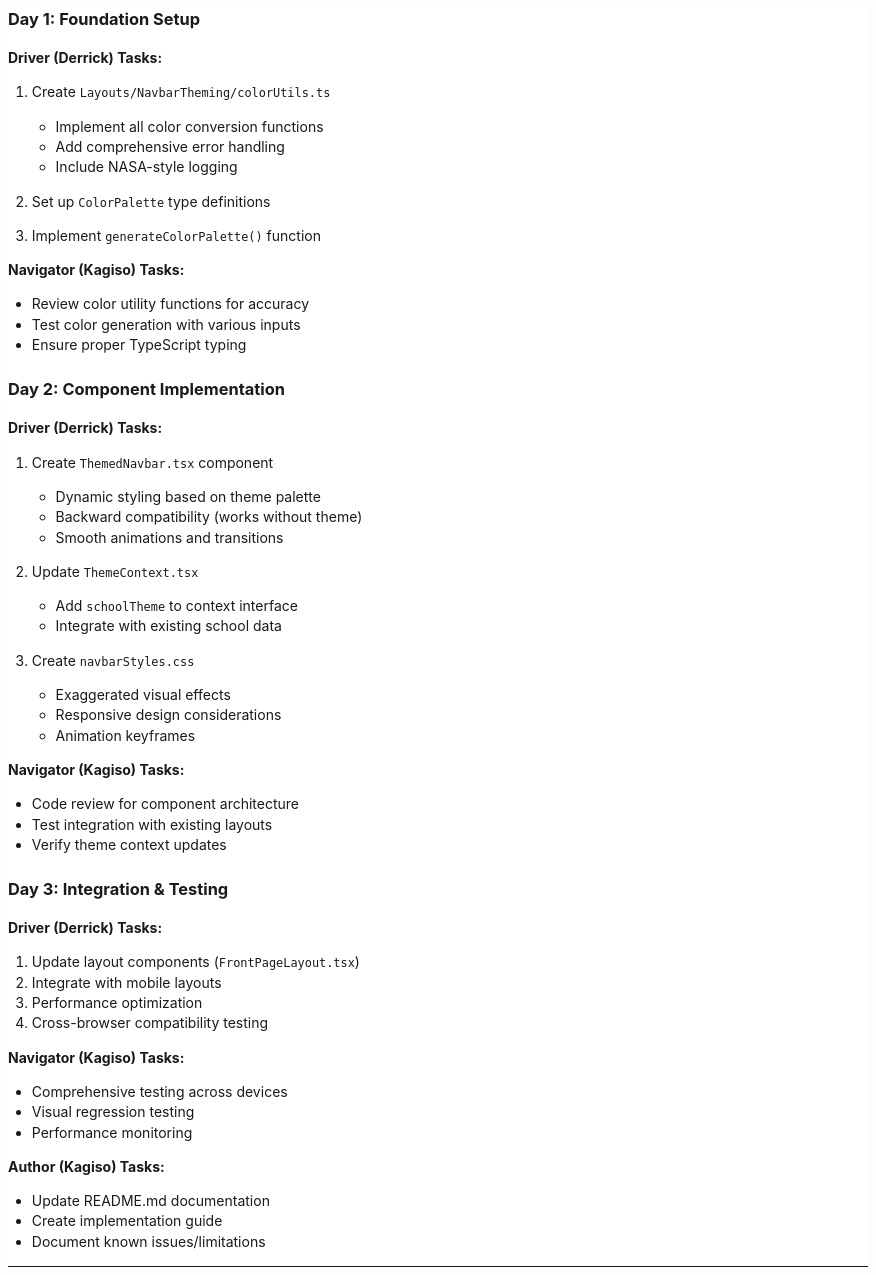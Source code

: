 ### Day 1: Foundation Setup
**Driver (Derrick) Tasks:**
1. Create `Layouts/NavbarTheming/colorUtils.ts`
   - Implement all color conversion functions
   - Add comprehensive error handling
   - Include NASA-style logging

2. Set up `ColorPalette` type definitions
3. Implement `generateColorPalette()` function

**Navigator (Kagiso) Tasks:**
- Review color utility functions for accuracy
- Test color generation with various inputs
- Ensure proper TypeScript typing

### Day 2: Component Implementation
**Driver (Derrick) Tasks:**
1. Create `ThemedNavbar.tsx` component
   - Dynamic styling based on theme palette
   - Backward compatibility (works without theme)
   - Smooth animations and transitions

2. Update `ThemeContext.tsx`
   - Add `schoolTheme` to context interface
   - Integrate with existing school data

3. Create `navbarStyles.css`
   - Exaggerated visual effects
   - Responsive design considerations
   - Animation keyframes

**Navigator (Kagiso) Tasks:**
- Code review for component architecture
- Test integration with existing layouts
- Verify theme context updates

### Day 3: Integration & Testing
**Driver (Derrick) Tasks:**
1. Update layout components (`FrontPageLayout.tsx`)
2. Integrate with mobile layouts
3. Performance optimization
4. Cross-browser compatibility testing

**Navigator (Kagiso) Tasks:**
- Comprehensive testing across devices
- Visual regression testing
- Performance monitoring

**Author (Kagiso) Tasks:**
- Update README.md documentation
- Create implementation guide
- Document known issues/limitations

---